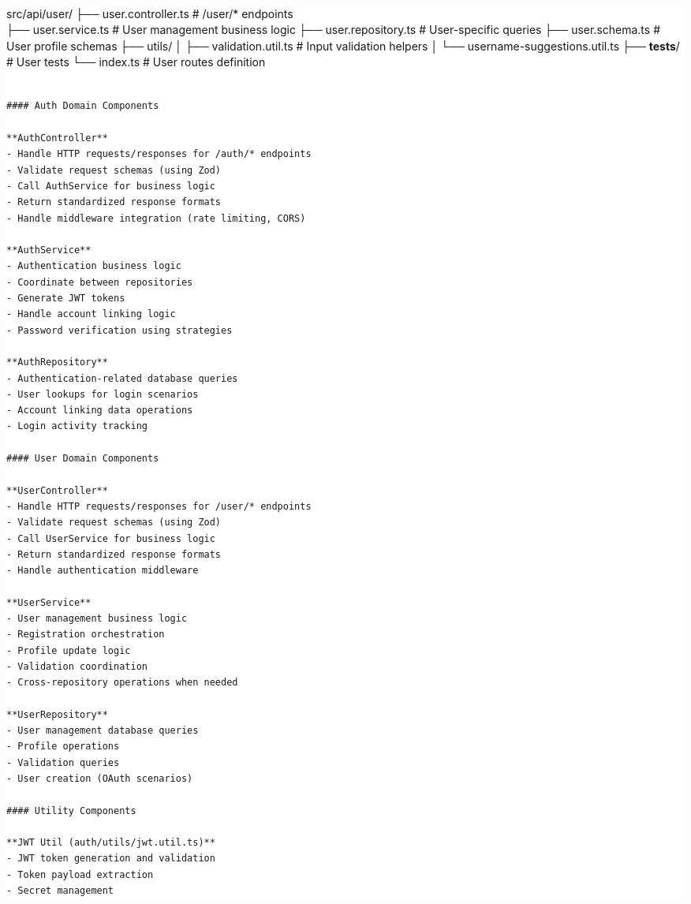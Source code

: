 src/api/user/
├── user.controller.ts # /user/\* endpoints  
├── user.service.ts # User management business logic
├── user.repository.ts # User-specific queries
├── user.schema.ts # User profile schemas
├── utils/
│ ├── validation.util.ts # Input validation helpers
│ └── username-suggestions.util.ts
├── **tests**/ # User tests
└── index.ts # User routes definition

````

#### Auth Domain Components

**AuthController**
- Handle HTTP requests/responses for /auth/* endpoints
- Validate request schemas (using Zod)
- Call AuthService for business logic
- Return standardized response formats
- Handle middleware integration (rate limiting, CORS)

**AuthService**
- Authentication business logic
- Coordinate between repositories
- Generate JWT tokens
- Handle account linking logic
- Password verification using strategies

**AuthRepository**
- Authentication-related database queries
- User lookups for login scenarios
- Account linking data operations
- Login activity tracking

#### User Domain Components

**UserController**
- Handle HTTP requests/responses for /user/* endpoints
- Validate request schemas (using Zod)
- Call UserService for business logic
- Return standardized response formats
- Handle authentication middleware

**UserService**
- User management business logic
- Registration orchestration
- Profile update logic
- Validation coordination
- Cross-repository operations when needed

**UserRepository**
- User management database queries
- Profile operations
- Validation queries
- User creation (OAuth scenarios)

#### Utility Components

**JWT Util (auth/utils/jwt.util.ts)**
- JWT token generation and validation
- Token payload extraction
- Secret management

````